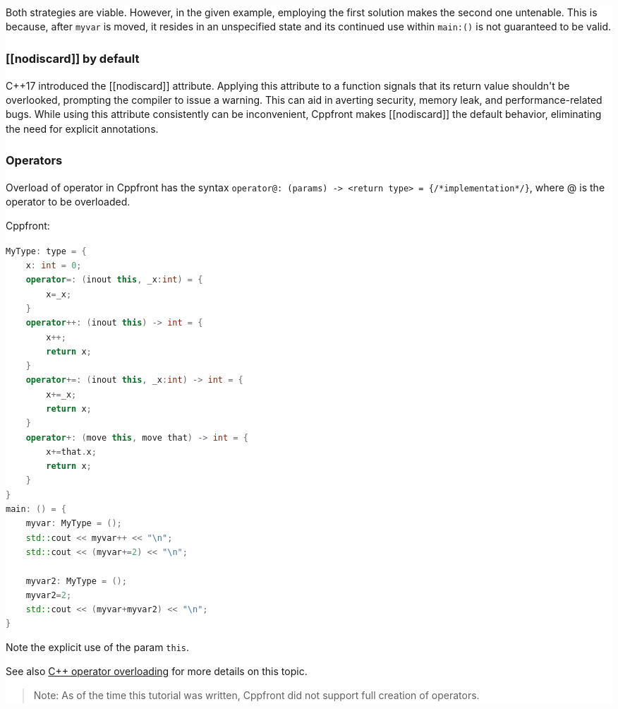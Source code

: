 Both strategies are viable. However, in the given example, employing the first solution makes the second one untenable. This is because, after `myvar` is moved, it resides in an unspecified state and its continued use within `main:()` is not guaranteed to be valid.

### [[nodiscard]] by default

C++17 introduced the [[nodiscard]] attribute. Applying this attribute to a function signals that its return value shouldn't be overlooked, prompting the compiler to issue a warning. This can aid in averting security, memory leak, and performance-related bugs. While using this attribute consistently can be inconvenient, Cppfront makes [[nodiscard]] the default behavior, eliminating the need for explicit annotations.


### Operators

Overload of operator in Cppfront has the syntax `operator@: (params) -> <return type> = {/*implementation*/}`, where @ is the operator to be overloaded.

Cppfront:
```c++
MyType: type = {
    x: int = 0;
    operator=: (inout this, _x:int) = {
        x=_x;
    }
    operator++: (inout this) -> int = {
        x++;
        return x;
    }
    operator+=: (inout this, _x:int) -> int = {
        x+=_x;
        return x;
    }
    operator+: (move this, move that) -> int = {
        x+=that.x;
        return x;
    }
}
main: () = {
    myvar: MyType = ();
    std::cout << myvar++ << "\n";
    std::cout << (myvar+=2) << "\n";

    myvar2: MyType = ();
	myvar2=2;
    std::cout << (myvar+myvar2) << "\n";
}
```

Note the explicit use of the param `this`.

See also [C++ operator overloading](https://en.cppreference.com/w/cpp/language/operators) for more details on this topic.
> Note: As of the time this tutorial was written, Cppfront did not support full creation of operators.
